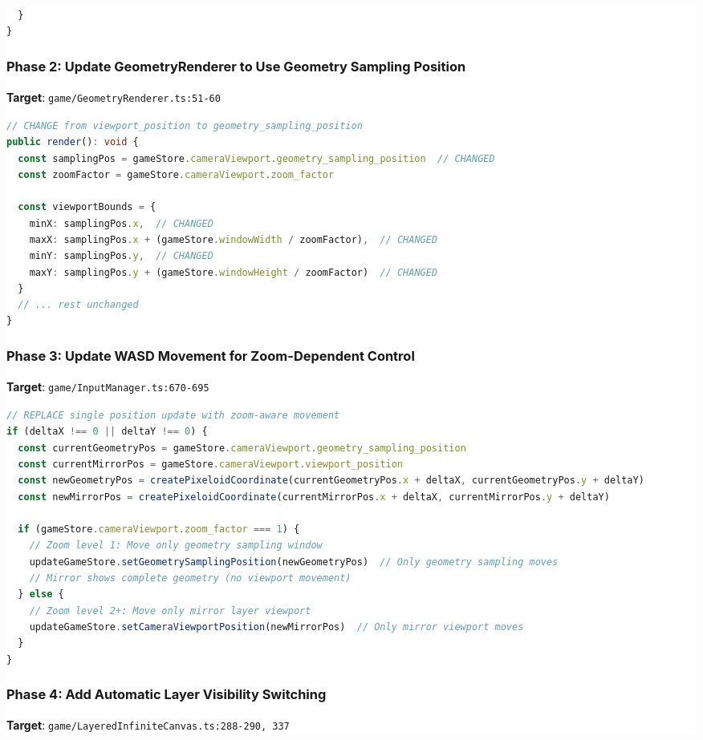 ```typescript
  }
}
```

### Phase 2: Update GeometryRenderer to Use Geometry Sampling Position
**Target**: `game/GeometryRenderer.ts:51-60`

```typescript
// CHANGE from viewport_position to geometry_sampling_position
public render(): void {
  const samplingPos = gameStore.cameraViewport.geometry_sampling_position  // CHANGED
  const zoomFactor = gameStore.cameraViewport.zoom_factor
  
  const viewportBounds = {
    minX: samplingPos.x,  // CHANGED
    maxX: samplingPos.x + (gameStore.windowWidth / zoomFactor),  // CHANGED
    minY: samplingPos.y,  // CHANGED
    maxY: samplingPos.y + (gameStore.windowHeight / zoomFactor)  // CHANGED
  }
  // ... rest unchanged
}
```

### Phase 3: Update WASD Movement for Zoom-Dependent Control
**Target**: `game/InputManager.ts:670-695`

```typescript
// REPLACE single position update with zoom-aware movement
if (deltaX !== 0 || deltaY !== 0) {
  const currentGeometryPos = gameStore.cameraViewport.geometry_sampling_position
  const currentMirrorPos = gameStore.cameraViewport.viewport_position
  const newGeometryPos = createPixeloidCoordinate(currentGeometryPos.x + deltaX, currentGeometryPos.y + deltaY)
  const newMirrorPos = createPixeloidCoordinate(currentMirrorPos.x + deltaX, currentMirrorPos.y + deltaY)
  
  if (gameStore.cameraViewport.zoom_factor === 1) {
    // Zoom level 1: Move only geometry sampling window
    updateGameStore.setGeometrySamplingPosition(newGeometryPos)  // Only geometry sampling moves
    // Mirror shows complete geometry (no viewport movement)
  } else {
    // Zoom level 2+: Move only mirror layer viewport
    updateGameStore.setCameraViewportPosition(newMirrorPos)  // Only mirror viewport moves
  }
}
```

### Phase 4: Add Automatic Layer Visibility Switching
**Target**: `game/LayeredInfiniteCanvas.ts:288-290, 337`
